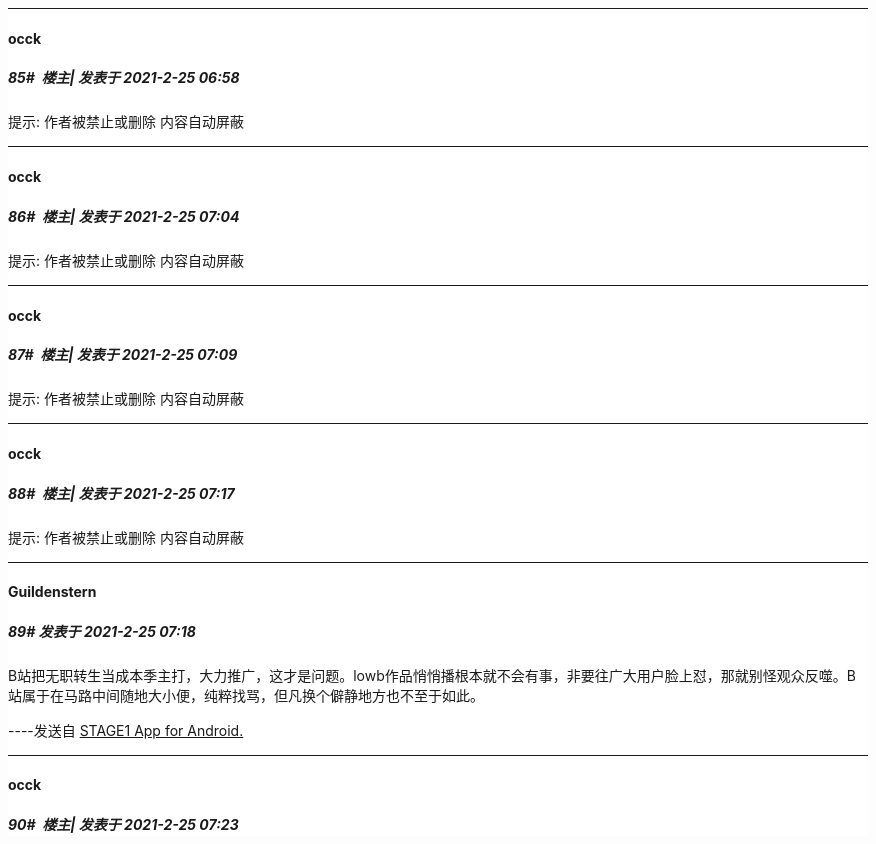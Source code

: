 




*****

####  occk  
##### 85#         楼主| 发表于 2021-2-25 06:58

提示: 作者被禁止或删除 内容自动屏蔽



*****

####  occk  
##### 86#         楼主| 发表于 2021-2-25 07:04

提示: 作者被禁止或删除 内容自动屏蔽



*****

####  occk  
##### 87#         楼主| 发表于 2021-2-25 07:09

提示: 作者被禁止或删除 内容自动屏蔽



*****

####  occk  
##### 88#         楼主| 发表于 2021-2-25 07:17

提示: 作者被禁止或删除 内容自动屏蔽



*****

####  Guildenstern  
##### 89#       发表于 2021-2-25 07:18




B站把无职转生当成本季主打，大力推广，这才是问题。lowb作品悄悄播根本就不会有事，非要往广大用户脸上怼，那就别怪观众反噬。B站属于在马路中间随地大小便，纯粹找骂，但凡换个僻静地方也不至于如此。


----发送自 [STAGE1 App for Android.](http://stage1.5j4m.com/?1.37)







*****

####  occk  
##### 90#         楼主| 发表于 2021-2-25 07:23
